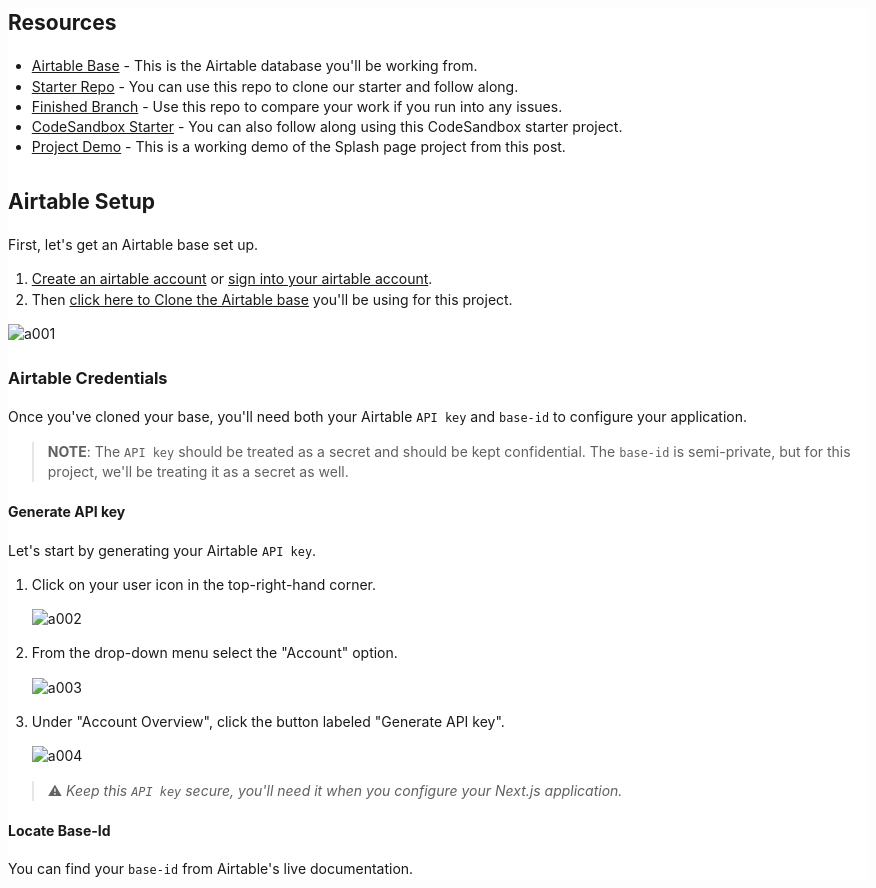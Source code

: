 ## Resources

- [Airtable Base](https://airtable.com/shr5ukdwDwP7UHfXH) - This is the Airtable database you'll be working from.
- [Starter Repo](https://github.com/gaurangrshah/next-airtable-splash) - You can use this repo to clone our starter and follow along.
- [Finished Branch](https://github.com/gaurangrshah/next-airtable-splash/tree/post1) - Use this repo to compare your work if you run into any issues.
- [CodeSandbox Starter](https://codesandbox.io/s/starter-9qdvp) - You can also follow along using this CodeSandbox starter project.
- [Project Demo](https://preview.airtablecms.xyz/) - This is a working demo of the Splash page project from this post.

## Airtable Setup

First, let's get an Airtable base set up.

1. [Create an airtable account](https://airtable.com/signup) or [sign into your airtable account](https://airtable.com/login).
2. Then [click here to Clone the Airtable base](https://airtable.com/shr5ukdwDwP7UHfXH) you'll be using for this project.

![a001](https://cdn.jsdelivr.net/gh/gaurangrshah/site-cms@main/blog/airtable-as-a-cms-published/images/post1-a001.png)

### Airtable Credentials

Once you've cloned your base, you'll need both your Airtable `API key` and `base-id` to configure your application.

> **NOTE**: The `API key` should be treated as a secret and should be kept confidential. The `base-id` is semi-private, but for this project, we'll be treating it as a secret as well.

#### Generate API key

Let's start by generating your Airtable `API key`.

1. Click on your user icon in the top-right-hand corner.

   ![a002](https://cdn.jsdelivr.net/gh/gaurangrshah/site-cms@main/blog/airtable-as-a-cms-published/images/post1-a002.png)

2. From the drop-down menu select the "Account" option.

   ![a003](https://cdn.jsdelivr.net/gh/gaurangrshah/site-cms@main/blog/airtable-as-a-cms-published/images/post1-a003.png)

3. Under "Account Overview", click the button labeled "Generate API key".

   ![a004](https://cdn.jsdelivr.net/gh/gaurangrshah/site-cms@main/blog/airtable-as-a-cms-published/images/post1-a004.png)

> ⚠️ _Keep this `API key` secure, you'll need it when you configure your Next.js application._

#### Locate Base-Id

You can find your `base-id` from Airtable's live documentation.
